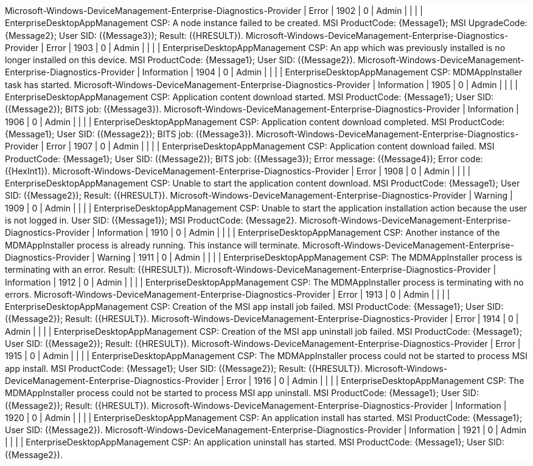Microsoft-Windows-DeviceManagement-Enterprise-Diagnostics-Provider  |  Error        |  1902      |  0        |  Admin        |        |          |           |  EnterpriseDesktopAppManagement CSP: A node instance failed to be created.  MSI ProductCode: {Message1};  MSI UpgradeCode: {Message2}; User SID: ({Message3}); Result: ({HRESULT}).
Microsoft-Windows-DeviceManagement-Enterprise-Diagnostics-Provider  |  Error        |  1903      |  0        |  Admin        |        |          |           |  EnterpriseDesktopAppManagement CSP: An app which was previously installed is no longer installed on this device.  MSI ProductCode: {Message1}; User SID: ({Message2}).
Microsoft-Windows-DeviceManagement-Enterprise-Diagnostics-Provider  |  Information  |  1904      |  0        |  Admin        |        |          |           |  EnterpriseDesktopAppManagement CSP: MDMAppInstaller task has started.
Microsoft-Windows-DeviceManagement-Enterprise-Diagnostics-Provider  |  Information  |  1905      |  0        |  Admin        |        |          |           |  EnterpriseDesktopAppManagement CSP: Application content download started. MSI ProductCode: {Message1}; User SID: ({Message2}); BITS job: ({Message3}).
Microsoft-Windows-DeviceManagement-Enterprise-Diagnostics-Provider  |  Information  |  1906      |  0        |  Admin        |        |          |           |  EnterpriseDesktopAppManagement CSP: Application content download completed. MSI ProductCode: {Message1}; User SID: ({Message2}); BITS job: ({Message3}).
Microsoft-Windows-DeviceManagement-Enterprise-Diagnostics-Provider  |  Error        |  1907      |  0        |  Admin        |        |          |           |  EnterpriseDesktopAppManagement CSP: Application content download failed.  MSI ProductCode: {Message1}; User SID: ({Message2}); BITS job: ({Message3}); Error message: ({Message4}); Error code: ({HexInt1}).
Microsoft-Windows-DeviceManagement-Enterprise-Diagnostics-Provider  |  Error        |  1908      |  0        |  Admin        |        |          |           |  EnterpriseDesktopAppManagement CSP: Unable to start the application content download. MSI ProductCode: {Message1}; User SID: ({Message2}); Result: ({HRESULT}).
Microsoft-Windows-DeviceManagement-Enterprise-Diagnostics-Provider  |  Warning      |  1909      |  0        |  Admin        |        |          |           |  EnterpriseDesktopAppManagement CSP: Unable to start the application installation action because the user is not logged in. User SID: ({Message1}); MSI ProductCode: {Message2}.
Microsoft-Windows-DeviceManagement-Enterprise-Diagnostics-Provider  |  Information  |  1910      |  0        |  Admin        |        |          |           |  EnterpriseDesktopAppManagement CSP: Another instance of the MDMAppInstaller process is already running. This instance will terminate.
Microsoft-Windows-DeviceManagement-Enterprise-Diagnostics-Provider  |  Warning      |  1911      |  0        |  Admin        |        |          |           |  EnterpriseDesktopAppManagement CSP: The MDMAppInstaller process is terminating with an error. Result: ({HRESULT}).
Microsoft-Windows-DeviceManagement-Enterprise-Diagnostics-Provider  |  Information  |  1912      |  0        |  Admin        |        |          |           |  EnterpriseDesktopAppManagement CSP: The MDMAppInstaller process is terminating with no errors.
Microsoft-Windows-DeviceManagement-Enterprise-Diagnostics-Provider  |  Error        |  1913      |  0        |  Admin        |        |          |           |  EnterpriseDesktopAppManagement CSP: Creation of the MSI app install job failed. MSI ProductCode: {Message1}; User SID: ({Message2}); Result: ({HRESULT}).
Microsoft-Windows-DeviceManagement-Enterprise-Diagnostics-Provider  |  Error        |  1914      |  0        |  Admin        |        |          |           |  EnterpriseDesktopAppManagement CSP: Creation of the MSI app uninstall job failed. MSI ProductCode: {Message1}; User SID: ({Message2}); Result: ({HRESULT}).
Microsoft-Windows-DeviceManagement-Enterprise-Diagnostics-Provider  |  Error        |  1915      |  0        |  Admin        |        |          |           |  EnterpriseDesktopAppManagement CSP: The MDMAppInstaller process could not be started to process MSI app install. MSI ProductCode: {Message1}; User SID: ({Message2}); Result: ({HRESULT}).
Microsoft-Windows-DeviceManagement-Enterprise-Diagnostics-Provider  |  Error        |  1916      |  0        |  Admin        |        |          |           |  EnterpriseDesktopAppManagement CSP: The MDMAppInstaller process could not be started to process MSI app uninstall. MSI ProductCode: {Message1}; User SID: ({Message2}); Result: ({HRESULT}).
Microsoft-Windows-DeviceManagement-Enterprise-Diagnostics-Provider  |  Information  |  1920      |  0        |  Admin        |        |          |           |  EnterpriseDesktopAppManagement CSP: An application install has started. MSI ProductCode: {Message1}; User SID: ({Message2}).
Microsoft-Windows-DeviceManagement-Enterprise-Diagnostics-Provider  |  Information  |  1921      |  0        |  Admin        |        |          |           |  EnterpriseDesktopAppManagement CSP: An application uninstall has started. MSI ProductCode: {Message1}; User SID: ({Message2}).